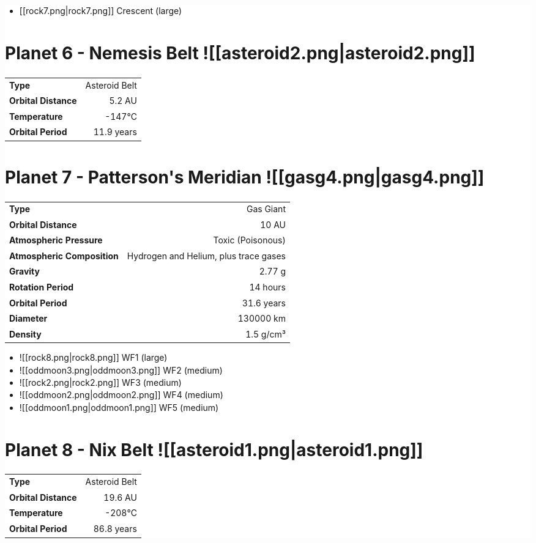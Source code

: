 

- [[rock7.png\|rock7.png]] Crescent (large)

# Planet 6 - Nemesis Belt ![[asteroid2.png\|asteroid2.png]]
|                             |                           |
| --------------------------- | -------------------------:|
| **Type**                    |             Asteroid Belt |
| **Orbital Distance**        |   5.2 AU |
| **Temperature**             |    -147°C |
| **Orbital Period** | 11.9 years |





# Planet 7 - Patterson's Meridian ![[gasg4.png\|gasg4.png]]
|                             |                           |
| --------------------------- | -------------------------:|
| **Type**                    |             Gas Giant |
| **Orbital Distance**        |   10 AU |
| **Atmospheric Pressure**    |       Toxic (Poisonous) |
| **Atmospheric Composition** |      Hydrogen and Helium, plus trace gases |
| **Gravity**                 |        2.77 g |
| **Rotation Period**         |  14 hours |
| **Orbital Period** | 31.6 years |
| **Diameter**                |      130000 km | 
| **Density**                 |    1.5 g/cm³ |



- ![[rock8.png\|rock8.png]] WF1 (large)
- ![[oddmoon3.png\|oddmoon3.png]] WF2 (medium)
- ![[rock2.png\|rock2.png]] WF3 (medium)
- ![[oddmoon2.png\|oddmoon2.png]] WF4 (medium)
- ![[oddmoon1.png\|oddmoon1.png]] WF5 (medium)


# Planet 8 - Nix Belt ![[asteroid1.png\|asteroid1.png]]
|                             |                           |
| --------------------------- | -------------------------:|
| **Type**                    |             Asteroid Belt |
| **Orbital Distance**        |   19.6 AU |
| **Temperature**             |    -208°C |
| **Orbital Period** | 86.8 years |
